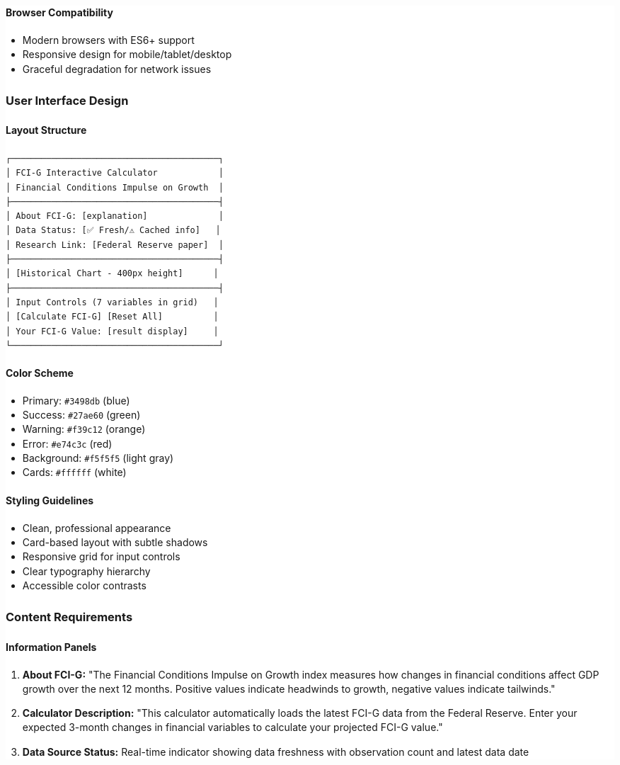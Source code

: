 #### Browser Compatibility
- Modern browsers with ES6+ support
- Responsive design for mobile/tablet/desktop
- Graceful degradation for network issues

### User Interface Design

#### Layout Structure
```
┌─────────────────────────────────────────┐
│ FCI-G Interactive Calculator            │
│ Financial Conditions Impulse on Growth  │
├─────────────────────────────────────────┤
│ About FCI-G: [explanation]              │
│ Data Status: [✅ Fresh/⚠️ Cached info]   │
│ Research Link: [Federal Reserve paper]  │
├─────────────────────────────────────────┤
│ [Historical Chart - 400px height]      │
├─────────────────────────────────────────┤
│ Input Controls (7 variables in grid)   │
│ [Calculate FCI-G] [Reset All]          │
│ Your FCI-G Value: [result display]     │
└─────────────────────────────────────────┘
```

#### Color Scheme
- Primary: `#3498db` (blue)
- Success: `#27ae60` (green)
- Warning: `#f39c12` (orange)
- Error: `#e74c3c` (red)
- Background: `#f5f5f5` (light gray)
- Cards: `#ffffff` (white)

#### Styling Guidelines
- Clean, professional appearance
- Card-based layout with subtle shadows
- Responsive grid for input controls
- Clear typography hierarchy
- Accessible color contrasts

### Content Requirements

#### Information Panels
1. **About FCI-G:** "The Financial Conditions Impulse on Growth index measures how changes in financial conditions affect GDP growth over the next 12 months. Positive values indicate headwinds to growth, negative values indicate tailwinds."

2. **Calculator Description:** "This calculator automatically loads the latest FCI-G data from the Federal Reserve. Enter your expected 3-month changes in financial variables to calculate your projected FCI-G value."

3. **Data Source Status:** Real-time indicator showing data freshness with observation count and latest data date
